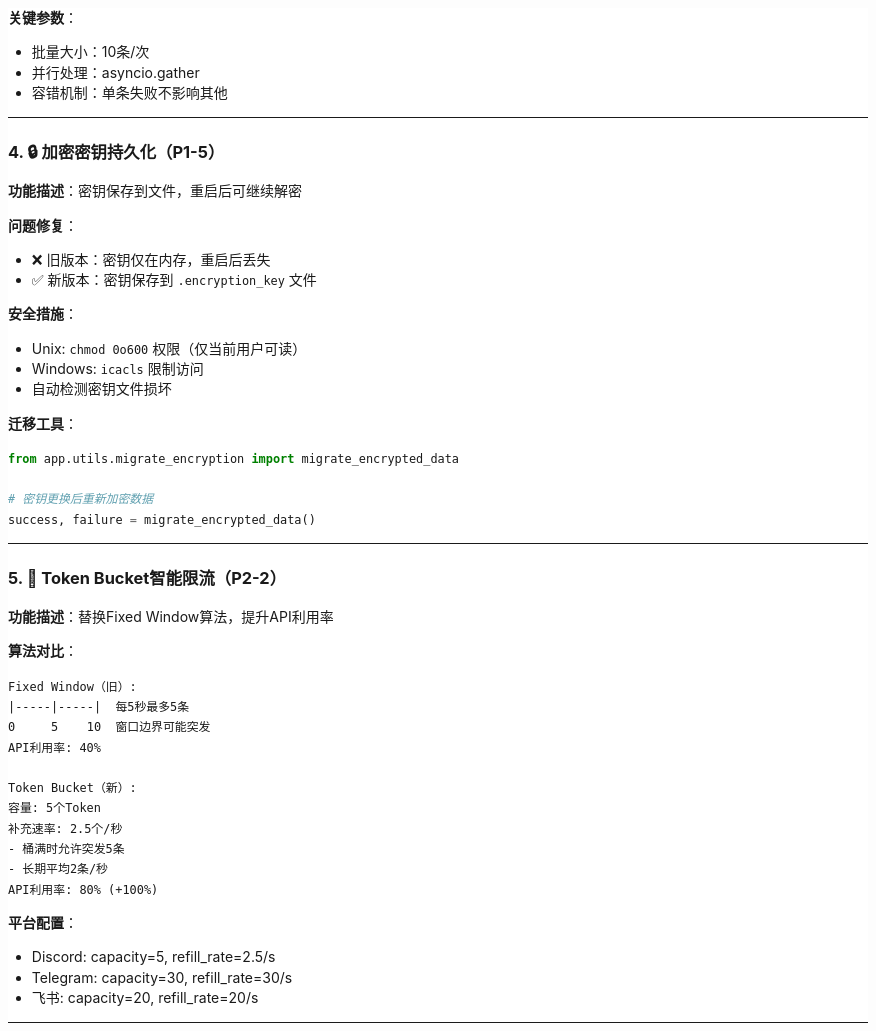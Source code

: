 **关键参数**：
- 批量大小：10条/次
- 并行处理：asyncio.gather
- 容错机制：单条失败不影响其他

---

### 4. 🔒 加密密钥持久化（P1-5）

**功能描述**：密钥保存到文件，重启后可继续解密

**问题修复**：
- ❌ 旧版本：密钥仅在内存，重启后丢失
- ✅ 新版本：密钥保存到 `.encryption_key` 文件

**安全措施**：
- Unix: `chmod 0o600` 权限（仅当前用户可读）
- Windows: `icacls` 限制访问
- 自动检测密钥文件损坏

**迁移工具**：
```python
from app.utils.migrate_encryption import migrate_encrypted_data

# 密钥更换后重新加密数据
success, failure = migrate_encrypted_data()
```

---

### 5. 🚀 Token Bucket智能限流（P2-2）

**功能描述**：替换Fixed Window算法，提升API利用率

**算法对比**：

```
Fixed Window（旧）:
|-----|-----|  每5秒最多5条
0     5    10  窗口边界可能突发
API利用率: 40%

Token Bucket（新）:
容量: 5个Token
补充速率: 2.5个/秒
- 桶满时允许突发5条
- 长期平均2条/秒
API利用率: 80% (+100%)
```

**平台配置**：
- Discord: capacity=5, refill_rate=2.5/s
- Telegram: capacity=30, refill_rate=30/s
- 飞书: capacity=20, refill_rate=20/s

---

